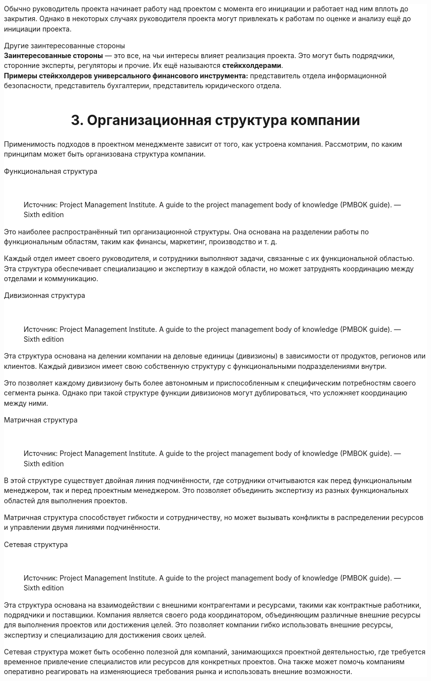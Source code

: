 <p>Обычно руководитель проекта начинает работу над проектом с момента его инициации и работает над ним вплоть до закрытия. Однако в некоторых случаях руководителя проекта могут привлекать к работам по оценке и анализу ещё до инициации проекта.</p>
<div class="h3">Другие заинтересованные стороны</div>
<div class="term"><b>Заинтересованные стороны</b> — это все, на чьи интересы влияет реализация проекта. Это могут быть подрядчики, сторонние эксперты, регуляторы и прочие. Их ещё называются <b>стейкхолдерами</b>.</div>
<div class="block-example"><b>Примеры стейкхолдеров универсального финансового инструмента:</b> представитель отдела информационной безопасности, представитель бухгалтерии, представитель юридического отдела.</div>
</div>

# <center>3. Организационная структура компании
<div class="main-block">
<p>Применимость подходов в проектном менеджменте зависит от того, как устроена компания.&nbsp;Рассмотрим, по каким принципам может быть организована структура компании.</p>
<div class="h2">Функциональная структура</div>
<figure class="img"><img src="https://lms.skillfactory.ru/asset-v1:SkillFactory+MIPTDS+SEPT22+type@asset+block@MFTIDS_МДНОД_2_3_1.png" alt="" width="800">
<p class="grey-text">Источник: Project Management Institute. A guide to the project management body of knowledge (PMBOK guide). — Sixth edition</p>
</figure>
<p>Это наиболее распространённый тип организационной структуры. Она основана на разделении работы по функциональным областям, таким как финансы, маркетинг, производство и т. д.</p>
<p>Каждый отдел имеет своего руководителя, и сотрудники выполняют задачи, связанные с их функциональной областью. Эта структура обеспечивает специализацию и экспертизу в каждой области, но может затруднять координацию между отделами и коммуникацию.</p>
<div class="h2">Дивизионная структура</div>
<figure class="img"><img src="https://lms.skillfactory.ru/asset-v1:SkillFactory+MIPTDS+SEPT22+type@asset+block@MFTIDS_МДНОД_2_3_2.png" alt="" width="800">
<p class="grey-text">Источник: Project Management Institute. A guide to the project management body of knowledge (PMBOK guide). — Sixth edition</p>
</figure>
<p>Эта структура основана на делении компании на деловые единицы (дивизионы) в зависимости от продуктов, регионов или клиентов. Каждый дивизион имеет свою собственную структуру с функциональными подразделениями внутри.</p>
<p>Это позволяет каждому дивизиону быть более автономным и приспособленным к специфическим потребностям своего сегмента рынка. Однако при такой структуре функции дивизионов могут дублироваться, что усложняет координацию между ними.</p>
<div class="h2">Матричная структура</div>
<figure class="img"><img src="https://lms.skillfactory.ru/asset-v1:SkillFactory+MIPTDS+SEPT22+type@asset+block@MFTIDS_МДНОД_2_3_3.png" alt="" width="800">
<p class="grey-text">Источник: Project Management Institute. A guide to the project management body of knowledge (PMBOK guide). — Sixth edition</p>
</figure>
<p>В этой структуре существует двойная линия подчинённости, где сотрудники отчитываются как перед функциональным менеджером, так и перед проектным менеджером. Это позволяет объединить экспертизу из разных функциональных областей для выполнения проектов.</p>
<p>Матричная структура способствует гибкости и сотрудничеству, но может вызывать конфликты в распределении ресурсов и управлении двумя линиями подчинённости.</p>
<div class="h2">Сетевая структура</div>
<figure class="img"><img src="https://lms.skillfactory.ru/asset-v1:SkillFactory+MIPTDS+SEPT22+type@asset+block@MFTIDS_МДНОД_2_3_4.png" alt="" width="800">
<p class="grey-text">Источник: Project Management Institute. A guide to the project management body of knowledge (PMBOK guide). — Sixth edition</p>
</figure>
<p>Эта структура основана на взаимодействии с внешними контрагентами и ресурсами, такими как контрактные работники, подрядчики и поставщики. Компания является своего рода координатором, объединяющим различные внешние ресурсы для выполнения проектов или достижения целей. Это позволяет компании гибко использовать внешние ресурсы, экспертизу и специализацию для достижения своих целей.</p>
<p>Сетевая структура может быть особенно полезной для компаний, занимающихся проектной деятельностью, где требуется временное привлечение специалистов или ресурсов для конкретных проектов. Она также может помочь компаниям оперативно реагировать на изменяющиеся требования рынка и использовать внешние возможности.</p>